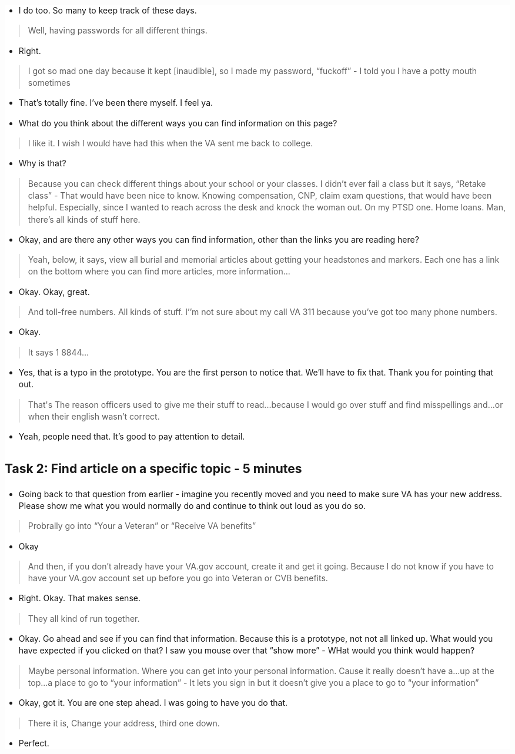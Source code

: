 - I do too. So many to keep track of these days. 

> Well, having passwords for all different things. 

- Right. 

> I got so mad one day because it kept [inaudible], so I made my password, “fuckoff” - I told you I have a potty mouth sometimes

- That’s totally fine. I’ve been there myself. I feel ya. 

- What do you think about the different ways you can find information on this page? 
> I like it. I wish I would have had this when the VA sent me back to college.

- Why is that? 
> Because you can check different things about your school or your classes. I didn’t ever fail a class but it says, “Retake class”  - That would have been nice to know. Knowing compensation, CNP, claim exam questions, that would have been helpful. Especially, since I wanted to reach across the desk and knock the woman out. On my PTSD one. Home loans. Man, there’s all kinds of stuff here. 

- Okay, and are there any other ways you can find information, other than the links you are reading here? 
> Yeah, below, it says, view all burial and memorial articles about getting your headstones and markers. Each one has a link on the bottom where you can find more articles, more information...

- Okay. Okay, great. 
> And toll-free numbers. All kinds of stuff. I’’m not sure about my call VA 311 because you’ve got too many phone numbers.
- Okay. 
> It says 1 8844…
- Yes, that is a typo in the prototype. You are the first person to notice that. We’ll have to fix that. Thank you for pointing that out. 
> That's The reason officers used to give me their stuff to read...because I would go over stuff and find misspellings and...or when their english wasn’t correct. 
- Yeah, people need that. It’s good to pay attention to detail. 

## Task 2:  Find article on a specific topic - 5 minutes 

- Going back to that question from earlier - imagine you recently moved and you need to make sure VA has your new address. Please show me what you would normally do and continue to think out loud as you do so.

> Probrally go into “Your a Veteran” or “Receive VA benefits” 
- Okay
> And then, if you don’t already have your VA.gov account, create it and get it going. Because I do not know if you have to have your VA.gov account set up before you go into Veteran or CVB benefits. 

- Right. Okay. That makes sense. 
> They all kind of run together. 

- Okay. Go ahead and see if you can find that information. Because this is a prototype, not not all linked up. What would you have expected  if you clicked on that? I saw you mouse over that “show more” - WHat would you think would happen? 
> Maybe personal information. Where you can get into your personal information. Cause it really doesn’t have a...up at the top...a place to go to “your information” - It lets you sign in but it doesn’t give you a place to go to “your information” 
- Okay, got it. You are one step ahead. I was going to have you do that. 
> There it is, Change your address, third one down. 
- Perfect. 
